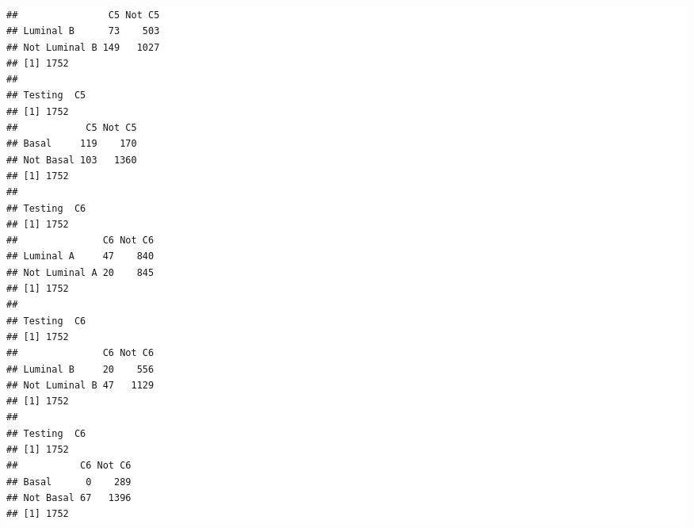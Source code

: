     ##                C5 Not C5
    ## Luminal B      73    503
    ## Not Luminal B 149   1027
    ## [1] 1752
    ## 
    ## Testing  C5 
    ## [1] 1752
    ##            C5 Not C5
    ## Basal     119    170
    ## Not Basal 103   1360
    ## [1] 1752
    ## 
    ## Testing  C6 
    ## [1] 1752
    ##               C6 Not C6
    ## Luminal A     47    840
    ## Not Luminal A 20    845
    ## [1] 1752
    ## 
    ## Testing  C6 
    ## [1] 1752
    ##               C6 Not C6
    ## Luminal B     20    556
    ## Not Luminal B 47   1129
    ## [1] 1752
    ## 
    ## Testing  C6 
    ## [1] 1752
    ##           C6 Not C6
    ## Basal      0    289
    ## Not Basal 67   1396
    ## [1] 1752
